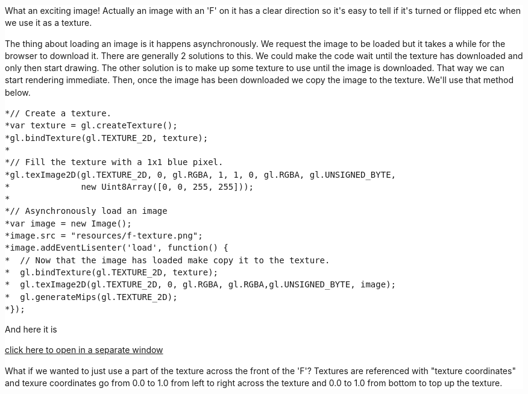 What an exciting image! Actually an image with an 'F' on it has a clear direction
so it's easy to tell if it's turned or flipped etc when we use it as a texture.

The thing about loading an image is it happens asynchronously. We request the image
to be loaded but it takes a while for the browser to download it. There are generally
2 solutions to this. We could make the code wait until the texture has downloaded
and only then start drawing. The other solution is to make up some texture to use
until the image is downloaded. That way we can start rendering immediate. Then, once
the image has been downloaded we copy the image to the texture. We'll use that method below.

<pre class="prettyprint showlinemods">
*// Create a texture.
*var texture = gl.createTexture();
*gl.bindTexture(gl.TEXTURE_2D, texture);
*
*// Fill the texture with a 1x1 blue pixel.
*gl.texImage2D(gl.TEXTURE_2D, 0, gl.RGBA, 1, 1, 0, gl.RGBA, gl.UNSIGNED_BYTE,
*              new Uint8Array([0, 0, 255, 255]));
*
*// Asynchronously load an image
*var image = new Image();
*image.src = "resources/f-texture.png";
*image.addEventLisenter('load', function() {
*  // Now that the image has loaded make copy it to the texture.
*  gl.bindTexture(gl.TEXTURE_2D, texture);
*  gl.texImage2D(gl.TEXTURE_2D, 0, gl.RGBA, gl.RGBA,gl.UNSIGNED_BYTE, image);
*  gl.generateMips(gl.TEXTURE_2D);
*});
</pre>

And here it is

<iframe class="webgl_example" src="../webgl-3d-textures.html" style="width: 400px; height: 300px;"></iframe>
<a class="webgl_center" href="../webgl-3d-textures.html" target="_blank">click here to open in a separate window</a>

What if we wanted to just use a part of the texture across the front of the 'F'? Textures are referenced
with "texture coordinates" and texure coordinates go from 0.0 to 1.0 from left to
right across the texture and 0.0 to 1.0 from bottom to top up the texture.
